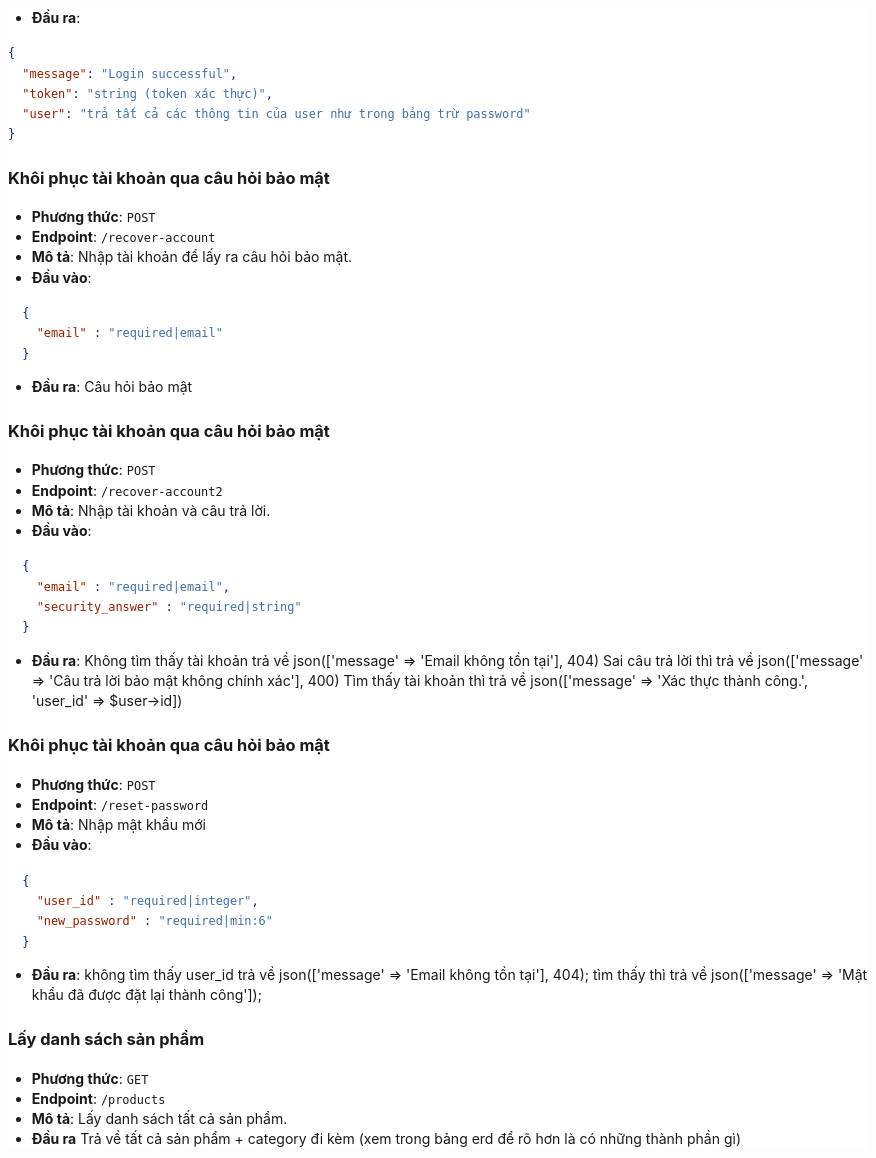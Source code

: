 - **Đầu ra**:
```json
{
  "message": "Login successful",
  "token": "string (token xác thực)",
  "user": "trả tất cả các thông tin của user như trong bảng trừ password"
}
```
### Khôi phục tài khoản qua câu hỏi bảo mật
- **Phương thức**: `POST`
- **Endpoint**: `/recover-account`
- **Mô tả**: Nhập tài khoản để lấy ra câu hỏi bảo mật.
- **Đầu vào**:
```json
  {
    "email" : "required|email"
  }
```
- **Đầu ra**: Câu hỏi bảo mật

### Khôi phục tài khoản qua câu hỏi bảo mật
- **Phương thức**: `POST`
- **Endpoint**: `/recover-account2`
- **Mô tả**: Nhập tài khoản và câu trả lời.
- **Đầu vào**:
```json
  {
    "email" : "required|email",
    "security_answer" : "required|string"
  }
```
- **Đầu ra**: Không tìm thấy tài khoản trả về json(['message' => 'Email không tồn tại'], 404)
Sai câu trả lời thì trả về json(['message' => 'Câu trả lời bảo mật không chính xác'], 400)
Tìm thấy tài khoản thì trả về json(['message' => 'Xác thực thành công.', 'user_id' => $user->id])

### Khôi phục tài khoản qua câu hỏi bảo mật
- **Phương thức**: `POST`
- **Endpoint**: `/reset-password`
- **Mô tả**: Nhập mật khẩu mới
- **Đầu vào**:
```json
  {
    "user_id" : "required|integer",
    "new_password" : "required|min:6"
  }
```
- **Đầu ra**: không tìm thấy user_id trả về json(['message' => 'Email không tồn tại'], 404);
tìm thấy thì trả về json(['message' => 'Mật khẩu đã được đặt lại thành công']);



### Lấy danh sách sản phẩm
- **Phương thức**: `GET`
- **Endpoint**: `/products`
- **Mô tả**: Lấy danh sách tất cả sản phẩm.
- **Đầu ra**
Trả về tất cả sản phẩm + category đi kèm (xem trong bảng erd để rõ hơn là có những thành phần gì)
